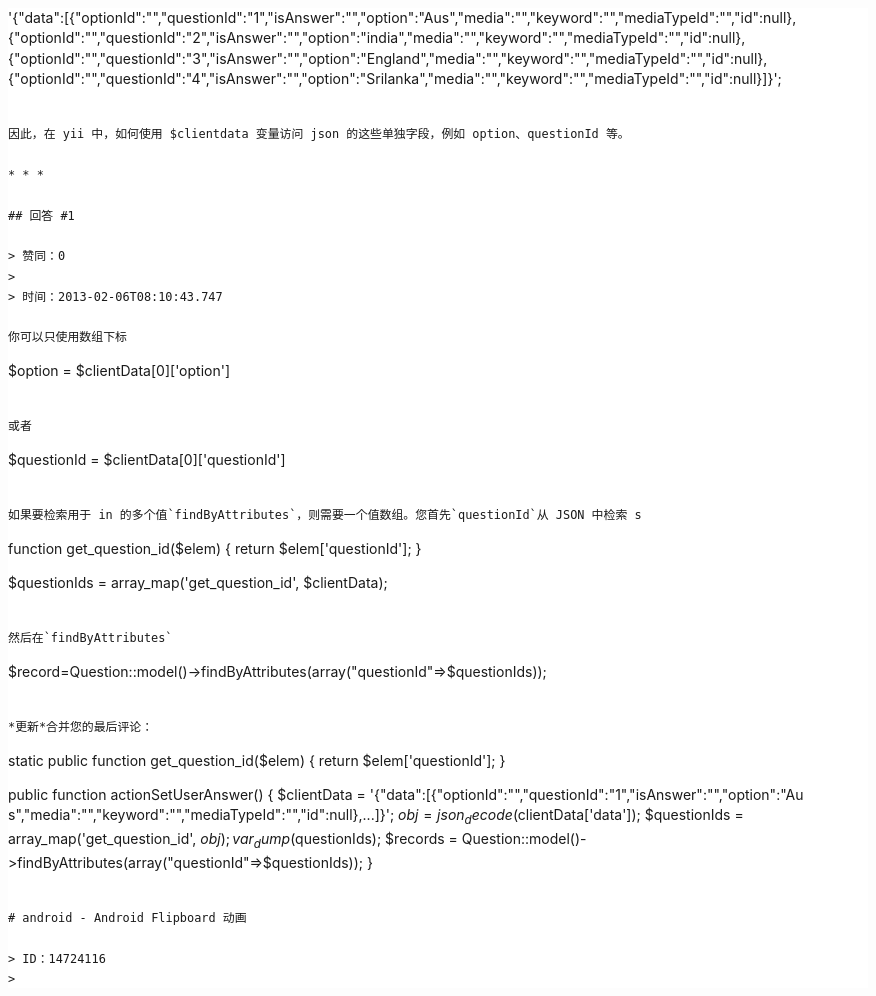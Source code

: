 '{"data":[{"optionId":"","questionId":"1","isAnswer":"","option":"Aus","media":"","keyword":"","mediaTypeId":"","id":null},{"optionId":"","questionId":"2","isAnswer":"","option":"india","media":"","keyword":"","mediaTypeId":"","id":null},{"optionId":"","questionId":"3","isAnswer":"","option":"England","media":"","keyword":"","mediaTypeId":"","id":null},{"optionId":"","questionId":"4","isAnswer":"","option":"Srilanka","media":"","keyword":"","mediaTypeId":"","id":null}]}'; 
```

因此，在 yii 中，如何使用 $clientdata 变量访问 json 的这些单独字段，例如 option、questionId 等。

* * *

## 回答 #1

> 赞同：0
> 
> 时间：2013-02-06T08:10:43.747

你可以只使用数组下标

```
$option = $clientData[0]['option'] 
```

或者

```
$questionId = $clientData[0]['questionId'] 
```

如果要检索用于 in 的多个值`findByAttributes`，则需要一个值数组。您首先`questionId`从 JSON 中检索 s

```
function get_question_id($elem) {
    return $elem['questionId'];
}

$questionIds = array_map('get_question_id', $clientData); 
```

然后在`findByAttributes`

```
$record=Question::model()->findByAttributes(array("questionId"=>$questionIds)); 
```

*更新*合并您的最后评论：

```
static public function get_question_id($elem)
{
    return $elem['questionId'];
}

public function actionSetUserAnswer() {
    $clientData = '{"data":[{"optionId":"","questionId":"1","isAnswer":"","option":"Au‌​s","media":"","keyword":"","mediaTypeId":"","id":null},...]}';
    $obj = json_decode($clientData['data']);
    $questionIds = array_map('get_question_id', $obj);
    var_dump($questionIds);
    $records = Question::model()->findByAttributes(array("questionId"=>$questionIds));
} 
```

# android - Android Flipboard 动画

> ID：14724116
> 
```